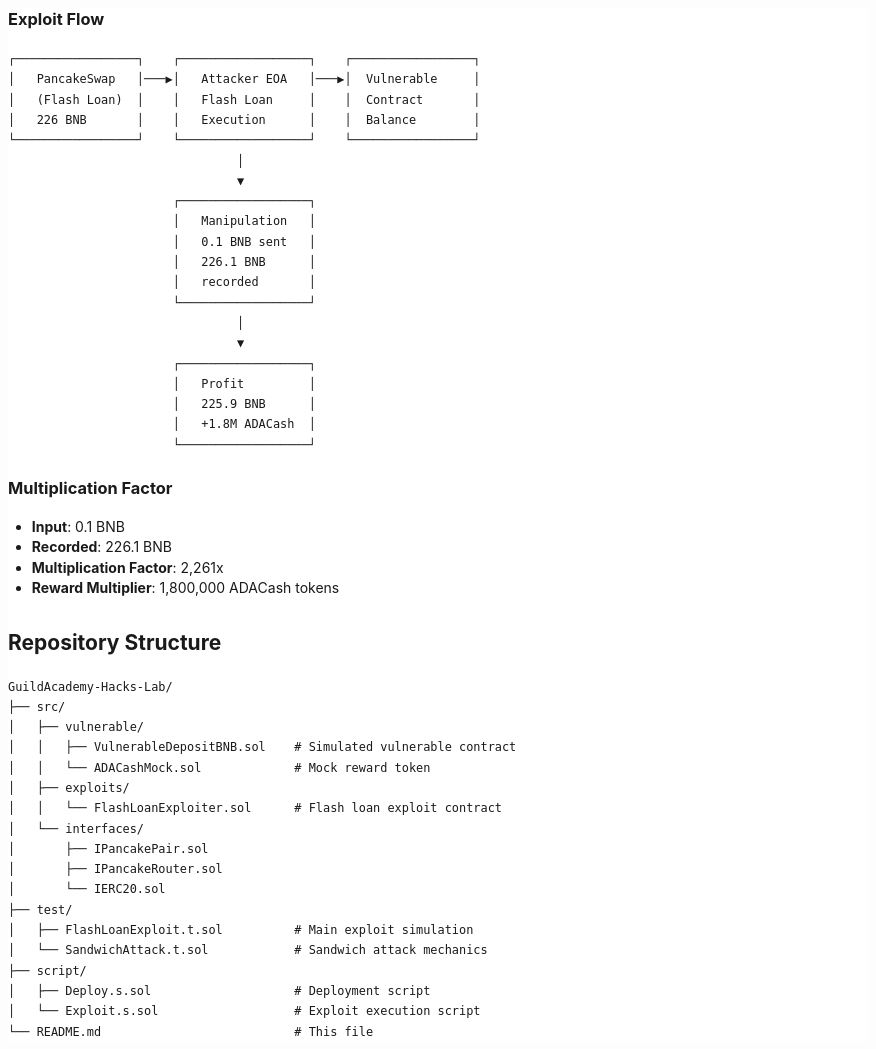 ### Exploit Flow

```
┌─────────────────┐    ┌──────────────────┐    ┌─────────────────┐
│   PancakeSwap   │───▶│   Attacker EOA   │───▶│  Vulnerable     │
│   (Flash Loan)  │    │   Flash Loan     │    │  Contract       │
│   226 BNB       │    │   Execution      │    │  Balance        │
└─────────────────┘    └──────────────────┘    └─────────────────┘
                                │
                                ▼
                       ┌──────────────────┐
                       │   Manipulation   │
                       │   0.1 BNB sent   │
                       │   226.1 BNB      │
                       │   recorded       │
                       └──────────────────┘
                                │
                                ▼
                       ┌──────────────────┐
                       │   Profit         │
                       │   225.9 BNB      │
                       │   +1.8M ADACash  │
                       └──────────────────┘
```

### Multiplication Factor

- **Input**: 0.1 BNB
- **Recorded**: 226.1 BNB  
- **Multiplication Factor**: 2,261x
- **Reward Multiplier**: 1,800,000 ADACash tokens

## Repository Structure

```
GuildAcademy-Hacks-Lab/
├── src/
│   ├── vulnerable/
│   │   ├── VulnerableDepositBNB.sol    # Simulated vulnerable contract
│   │   └── ADACashMock.sol             # Mock reward token
│   ├── exploits/
│   │   └── FlashLoanExploiter.sol      # Flash loan exploit contract
│   └── interfaces/
│       ├── IPancakePair.sol
│       ├── IPancakeRouter.sol
│       └── IERC20.sol
├── test/
│   ├── FlashLoanExploit.t.sol          # Main exploit simulation
│   └── SandwichAttack.t.sol            # Sandwich attack mechanics
├── script/
│   ├── Deploy.s.sol                    # Deployment script
│   └── Exploit.s.sol                   # Exploit execution script
└── README.md                           # This file
```
